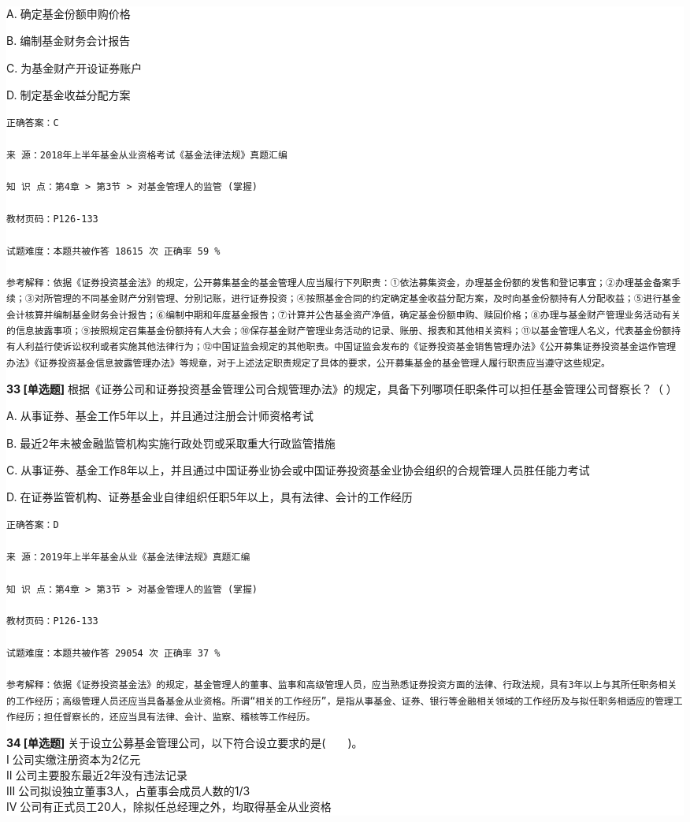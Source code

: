 A. 确定基金份额申购价格

B. 编制基金财务会计报告

C. 为基金财产开设证券账户

D. 制定基金收益分配方案

```
正确答案：C

来 源：2018年上半年基金从业资格考试《基金法律法规》真题汇编

知 识 点：第4章 > 第3节 > 对基金管理人的监管 (掌握)

教材页码：P126-133

试题难度：本题共被作答 18615 次 正确率 59 %

参考解释：依据《证券投资基金法》的规定，公开募集基金的基金管理人应当履行下列职责：①依法募集资金，办理基金份额的发售和登记事宜；②办理基金备案手续；③对所管理的不同基金财产分别管理、分别记账，进行证券投资；④按照基金合同的约定确定基金收益分配方案，及时向基金份额持有人分配收益；⑤进行基金会计核算并编制基金财务会计报告；⑥编制中期和年度基金报告；⑦计算并公告基金资产净值，确定基金份额申购、赎回价格；⑧办理与基金财产管理业务活动有关的信息披露事项；⑨按照规定召集基金份额持有人大会；⑩保存基金财产管理业务活动的记录、账册、报表和其他相关资料；⑪以基金管理人名义，代表基金份额持有人利益行使诉讼权利或者实施其他法律行为；⑫中国证监会规定的其他职责。中国证监会发布的《证券投资基金销售管理办法》《公开募集证券投资基金运作管理办法》《证券投资基金信息披露管理办法》等规章，对于上述法定职责规定了具体的要求，公开募集基金的基金管理人履行职责应当遵守这些规定。
```


**33 [单选题]** 根据《证券公司和证券投资基金管理公司合规管理办法》的规定，具备下列哪项任职条件可以担任基金管理公司督察长？（    ）

A. 从事证券、基金工作5年以上，并且通过注册会计师资格考试

B. 最近2年未被金融监管机构实施行政处罚或采取重大行政监管措施

C. 从事证券、基金工作8年以上，并且通过中国证券业协会或中国证券投资基金业协会组织的合规管理人员胜任能力考试

D. 在证券监管机构、证券基金业自律组织任职5年以上，具有法律、会计的工作经历

```
正确答案：D

来 源：2019年上半年基金从业《基金法律法规》真题汇编

知 识 点：第4章 > 第3节 > 对基金管理人的监管 (掌握)

教材页码：P126-133

试题难度：本题共被作答 29054 次 正确率 37 %

参考解释：依据《证券投资基金法》的规定，基金管理人的董事、监事和高级管理人员，应当熟悉证券投资方面的法律、行政法规，具有3年以上与其所任职务相关的工作经历；高级管理人员还应当具备基金从业资格。所谓“相关的工作经历”，是指从事基金、证券、银行等金融相关领域的工作经历及与拟任职务相适应的管理工作经历；担任督察长的，还应当具有法律、会计、监察、稽核等工作经历。
```


**34 [单选题]** 关于设立公募基金管理公司，以下符合设立要求的是(&emsp;&emsp;)。<br />
I 公司实缴注册资本为2亿元<br />
II 公司主要股东最近2年没有违法记录<br />
III 公司拟设独立董事3人，占董事会成员人数的1/3<br />
IV 公司有正式员工20人，除拟任总经理之外，均取得基金从业资格
